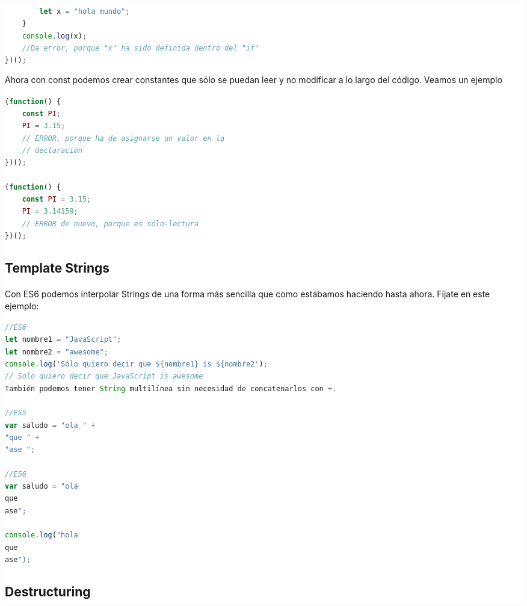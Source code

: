 ```javascript
        let x = "hola mundo";
    }
    console.log(x);
    //Da error, porque "x" ha sido definida dentro del "if"
})();
```

Ahora con const podemos crear constantes que sólo se puedan leer y no modificar a lo largo del código. Veamos un ejemplo
```javascript
(function() {
    const PI;
    PI = 3.15;
    // ERROR, porque ha de asignarse un valor en la
    // declaración
})();

(function() {
    const PI = 3.15;
    PI = 3.14159;
    // ERROR de nuevo, porque es sólo-lectura
})();
```

## Template Strings

Con ES6 podemos interpolar Strings de una forma más sencilla que como estábamos haciendo hasta ahora. Fíjate en este ejemplo:
```javascript
//ES6
let nombre1 = "JavaScript";  
let nombre2 = "awesome";  
console.log('Sólo quiero decir que ${nombre1} is ${nombre2');  
// Solo quiero decir que JavaScript is awesome
También podemos tener String multilínea sin necesidad de concatenarlos con +.

//ES5
var saludo = "ola " +  
"que " +
"ase ";

//ES6
var saludo = "ola  
que  
ase";

console.log("hola  
que  
ase");  
```
## Destructuring
